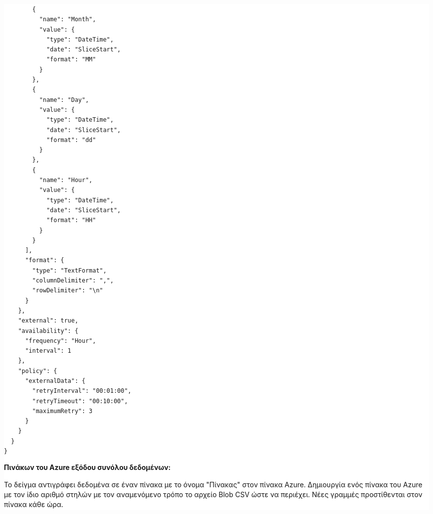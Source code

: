             {
              "name": "Month",
              "value": {
                "type": "DateTime",
                "date": "SliceStart",
                "format": "MM"
              }
            },
            {
              "name": "Day",
              "value": {
                "type": "DateTime",
                "date": "SliceStart",
                "format": "dd"
              }
            },
            {
              "name": "Hour",
              "value": {
                "type": "DateTime",
                "date": "SliceStart",
                "format": "HH"
              }
            }
          ],
          "format": {
            "type": "TextFormat",
            "columnDelimiter": ",",
            "rowDelimiter": "\n"
          }
        },
        "external": true,
        "availability": {
          "frequency": "Hour",
          "interval": 1
        },
        "policy": {
          "externalData": {
            "retryInterval": "00:01:00",
            "retryTimeout": "00:10:00",
            "maximumRetry": 3
          }
        }
      }
    }

**Πινάκων του Azure εξόδου συνόλου δεδομένων:**

Το δείγμα αντιγράφει δεδομένα σε έναν πίνακα με το όνομα "Πίνακας" στον πίνακα Azure. Δημιουργία ενός πίνακα του Azure με τον ίδιο αριθμό στηλών με τον αναμενόμενο τρόπο το αρχείο Blob CSV ώστε να περιέχει. Νέες γραμμές προστίθενται στον πίνακα κάθε ώρα. 
